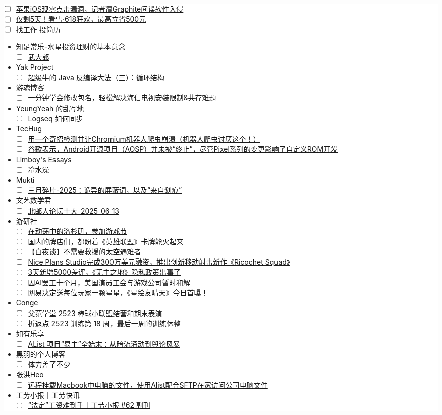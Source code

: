   - [ ] [苹果iOS现零点击漏洞，记者遭Graphite间谍软件入侵](https://mp.weixin.qq.com/s?__biz=MjM5NTc2MDYxMw==&mid=2458595726&idx=2&sn=8c997ac7387fc908b287a6d0d561fe75)
  - [ ] [仅剩5天！看雪·618狂欢，最高立省500元](https://mp.weixin.qq.com/s?__biz=MjM5NTc2MDYxMw==&mid=2458595726&idx=3&sn=f1898491edc8bd38ad64d47ba002e8b0)
  - [ ] [找工作  投简历](https://mp.weixin.qq.com/s?__biz=MjM5NTc2MDYxMw==&mid=2458595726&idx=4&sn=1b339478ee96c8b393a24c6194dc1a18)
- 知足常乐-水星投资理财的基本意念
  - [ ] [武大郎](http://mercurychong.blogspot.com/2025/06/blog-post.html)
- Yak Project
  - [ ] [超级牛的 Java 反编译大法（三）：循环结构](https://mp.weixin.qq.com/s?__biz=Mzk0MTM4NzIxMQ==&mid=2247528291&idx=1&sn=b5d5dafbda28964a896b0b53df687979)
- 游魂博客
  - [ ] [一分钟学会修改包名，轻松解决海信电视安装限制&共存难题](https://www.iyouhun.com/post-282.html)
- YeungYeah 的乱写地
  - [ ] [Logseq 如何同步](https://scottyeung.top/2025/logseq-sync/)
- TecHug
  - [ ] [用一个奇招检测并让Chromium机器人爬虫崩溃（机器人爬虫讨厌这个！）](https://www.techug.com/post/detect-and-crash-chromium-bots-with-one-weird-trick-bots-hate-it/)
  - [ ] [谷歌表示，Android开源项目（AOSP）并未被“终止”，尽管Pixel系列的变更影响了自定义ROM开发](https://www.techug.com/post/android-open-source-project-pixel-change/)
- Limboy's Essays
  - [ ] [冷水澡](https://limboy.me/posts/code-shower)
- Mukti
  - [ ] [三月碎片-2025：诡异的屏蔽词，以及“来自划痕”](https://feizhaojun.com/?p=4182)
- 文艺数学君
  - [ ] [北邮人论坛十大_2025_06_13](https://mathpretty.com/19653.html)
- 游研社
  - [ ] [在动荡中的洛杉矶，参加游戏节](https://www.yystv.cn/p/12943)
  - [ ] [国内的牌店们，都盼着《英雄联盟》卡牌能火起来](https://www.yystv.cn/p/12944)
  - [ ] [【白夜谈】不需要救援的太空遇难者](https://www.yystv.cn/p/12945)
  - [ ] [Nice Plans Studio完成300万美元融资，推出创新移动射击新作《Ricochet Squad》](https://www.yystv.cn/p/12941)
  - [ ] [3天新增5000差评，《无主之地》隐私政策出事了](https://www.yystv.cn/p/12938)
  - [ ] [因AI罢工十个月，美国演员工会与游戏公司暂时和解](https://www.yystv.cn/p/12937)
  - [ ] [网易决定送每位玩家一颗星星，《星绘友晴天》今日首曝！](https://www.yystv.cn/p/12936)
- Conge
  - [ ] [父范学堂 2523 棒球小联盟结营和期末表演](https://conge.livingwithfcs.org/2025/06/13/NewDaddy-end-of-semester/)
  - [ ] [折返点 2523 训练第 18 周，最后一周的训练休整](https://conge.livingwithfcs.org/2025/06/13/ReturnPoint-training-18/)
- 如有乐享
  - [ ] [AList 项目“易主”全始末：从暗流涌动到舆论风暴](https://51.ruyo.net/18898.html)
- 黑羽的个人博客
  - [ ] [体力差了不少](https://blog.thetbw.xyz/archives/fitness-record-06-13)
- 张洪Heo
  - [ ] [远程挂载Macbook中电脑的文件，使用Alist配合SFTP在家访问公司电脑文件](https://blog.zhheo.com/p/1mo3yfwz.html)
- 工劳小报｜工劳快讯
  - [ ] [“法定”工资难到手｜工劳小报 #62 副刊](https://feed.laborinfocn7.com/issue62-supplement/)
